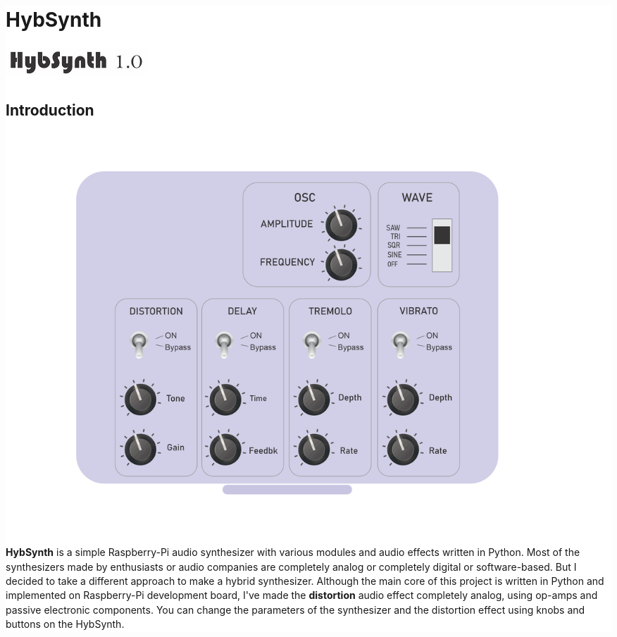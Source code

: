 
# HybSynth

<img src="docs/images/logo.jpg" alt="HybSynth Logo" width="200"/>

## Introduction

<img src="docs/images/hybsynth.png" alt="HybSynth Logo" width="800"/>

**HybSynth** is a simple Raspberry-Pi audio synthesizer with various modules and audio effects written in Python.
Most of the synthesizers made by enthusiasts or audio companies are completely analog or completely digital or software-based. But I decided to take a different approach to make a hybrid synthesizer. Although the main core of this project is written in Python and implemented on Raspberry-Pi development board, I've made the **distortion** audio effect completely analog, using op-amps and passive electronic components. You can change the parameters of the synthesizer and the distortion effect using knobs and buttons on the HybSynth.
